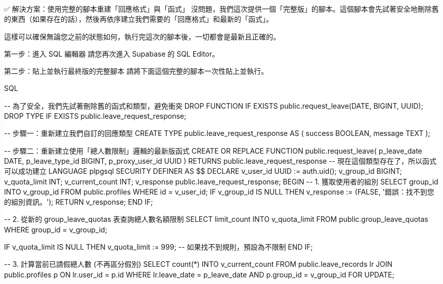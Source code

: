 ✅ 解決方案：使用完整的腳本重建「回應格式」與「函式」
沒問題，我們這次提供一個「完整版」的腳本。這個腳本會先試著安全地刪除舊的東西（如果存在的話），然後再依序建立我們需要的「回應格式」和最新的「函式」。

這樣可以確保無論您之前的狀態如何，執行完這次的腳本後，一切都會是最新且正確的。

第一步：進入 SQL 編輯器
請您再次進入 Supabase 的 SQL Editor。

第二步：貼上並執行最終版的完整腳本
請將下面這個完整的腳本一次性貼上並執行。

SQL

-- 為了安全，我們先試著刪除舊的函式和類型，避免衝突
DROP FUNCTION IF EXISTS public.request_leave(DATE, BIGINT, UUID);
DROP TYPE IF EXISTS public.leave_request_response;

-- 步驟一：重新建立我們自訂的回應類型
CREATE TYPE public.leave_request_response AS (
  success BOOLEAN,
  message TEXT
);

-- 步驟二：重新建立使用「總人數限制」邏輯的最新版函式
CREATE OR REPLACE FUNCTION public.request_leave(
  p_leave_date DATE,
  p_leave_type_id BIGINT,
  p_proxy_user_id UUID
)
RETURNS public.leave_request_response -- 現在這個類型存在了，所以函式可以成功建立
LANGUAGE plpgsql
SECURITY DEFINER
AS $$
DECLARE
  v_user_id UUID := auth.uid();
  v_group_id BIGINT;
  v_quota_limit INT;
  v_current_count INT;
  v_response public.leave_request_response;
BEGIN
  -- 1. 獲取使用者的組別
  SELECT group_id INTO v_group_id FROM public.profiles WHERE id = v_user_id;
  IF v_group_id IS NULL THEN
    v_response := (FALSE, '錯誤：找不到您的組別資訊。');
    RETURN v_response;
  END IF;

  -- 2. 從新的 group_leave_quotas 表查詢總人數名額限制
  SELECT limit_count INTO v_quota_limit FROM public.group_leave_quotas
  WHERE group_id = v_group_id;

  IF v_quota_limit IS NULL THEN
    v_quota_limit := 999; -- 如果找不到規則，預設為不限制
  END IF;

  -- 3. 計算當前已請假總人數 (不再區分假別)
  SELECT count(*) INTO v_current_count
  FROM public.leave_records lr
  JOIN public.profiles p ON lr.user_id = p.id
  WHERE lr.leave_date = p_leave_date
    AND p.group_id = v_group_id
  FOR UPDATE;
